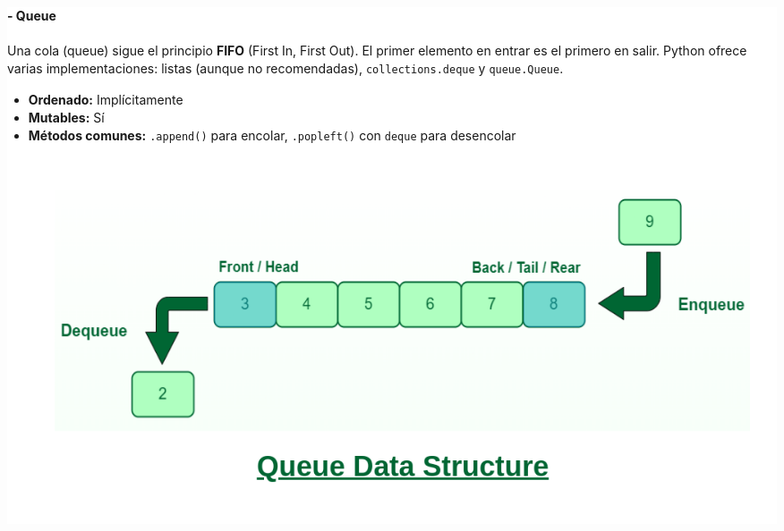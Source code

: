 #### - Queue
Una cola (queue) sigue el principio **FIFO** (First In, First Out). El primer elemento en entrar es el primero en salir. Python ofrece varias implementaciones: listas (aunque no recomendadas), `collections.deque` y `queue.Queue`.  
- **Ordenado:** Implícitamente  
- **Mutables:** Sí  
- **Métodos comunes:** `.append()` para encolar, `.popleft()` con `deque` para desencolar
![queue](images/queue.png)